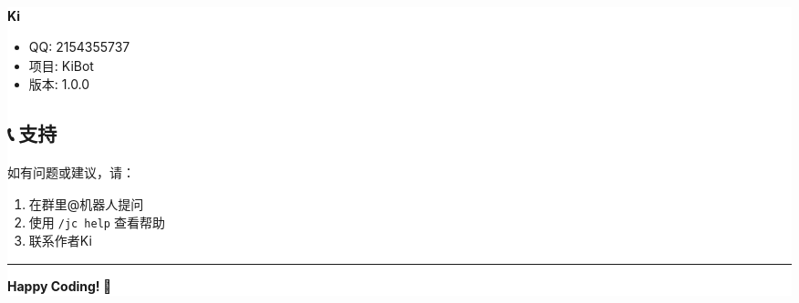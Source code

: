 **Ki**  
- QQ: 2154355737
- 项目: KiBot
- 版本: 1.0.0

## 📞 支持

如有问题或建议，请：
1. 在群里@机器人提问
2. 使用 `/jc help` 查看帮助
3. 联系作者Ki

---

**Happy Coding! 🚀**
